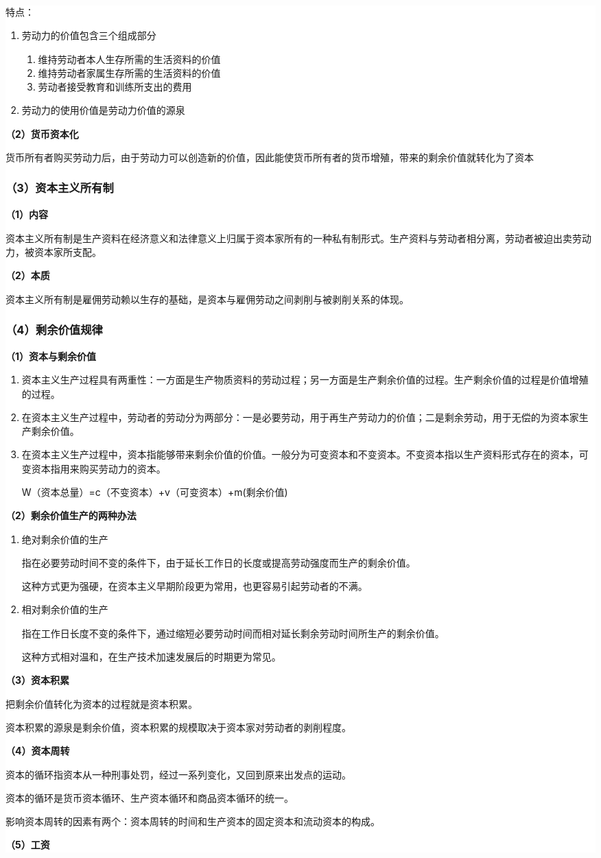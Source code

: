 特点：

1. 劳动力的价值包含三个组成部分

   1. 维持劳动者本人生存所需的生活资料的价值
   2. 维持劳动者家属生存所需的生活资料的价值
   3. 劳动者接受教育和训练所支出的费用
2. 劳动力的使用价值是劳动力价值的源泉

**（2）货币资本化**

货币所有者购买劳动力后，由于劳动力可以创造新的价值，因此能使货币所有者的货币增殖，带来的剩余价值就转化为了资本

### （3）资本主义所有制

**（1）内容**

资本主义所有制是生产资料在经济意义和法律意义上归属于资本家所有的一种私有制形式。生产资料与劳动者相分离，劳动者被迫出卖劳动力，被资本家所支配。

**（2）本质**

资本主义所有制是雇佣劳动赖以生存的基础，是资本与雇佣劳动之间剥削与被剥削关系的体现。

### （4）剩余价值规律

**（1）资本与剩余价值**

1. 资本主义生产过程具有两重性：一方面是生产物质资料的劳动过程；另一方面是生产剩余价值的过程。生产剩余价值的过程是价值增殖的过程。
2. 在资本主义生产过程中，劳动者的劳动分为两部分：一是必要劳动，用于再生产劳动力的价值；二是剩余劳动，用于无偿的为资本家生产剩余价值。
3. 在资本主义生产过程中，资本指能够带来剩余价值的价值。一般分为可变资本和不变资本。不变资本指以生产资料形式存在的资本，可变资本指用来购买劳动力的资本。

   W（资本总量）=c（不变资本）+v（可变资本）+m(剩余价值)

**（2）剩余价值生产的两种办法**

1. 绝对剩余价值的生产

   指在必要劳动时间不变的条件下，由于延长工作日的长度或提高劳动强度而生产的剩余价值。

   这种方式更为强硬，在资本主义早期阶段更为常用，也更容易引起劳动者的不满。
2. 相对剩余价值的生产

   指在工作日长度不变的条件下，通过缩短必要劳动时间而相对延长剩余劳动时间所生产的剩余价值。

   这种方式相对温和，在生产技术加速发展后的时期更为常见。

**（3）资本积累**

把剩余价值转化为资本的过程就是资本积累。

资本积累的源泉是剩余价值，资本积累的规模取决于资本家对劳动者的剥削程度。

**（4）资本周转**

资本的循环指资本从一种刑事处罚，经过一系列变化，又回到原来出发点的运动。

资本的循环是货币资本循环、生产资本循环和商品资本循环的统一。

影响资本周转的因素有两个：资本周转的时间和生产资本的固定资本和流动资本的构成。

**（5）工资**
